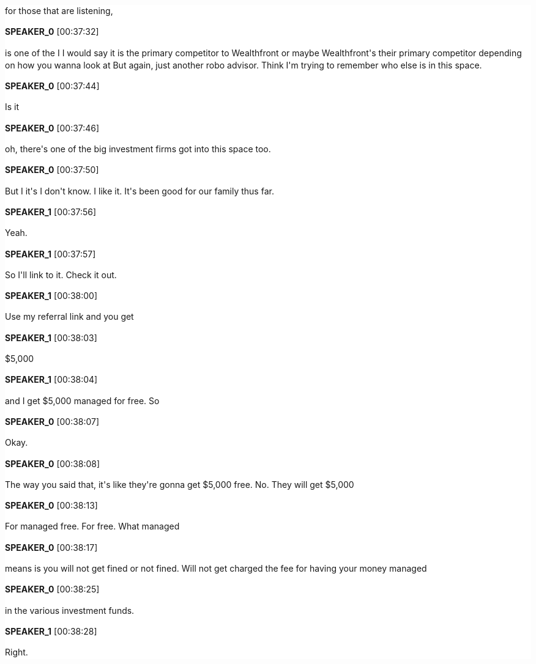 for those that are listening,

**SPEAKER_0** [00:37:32]

is one of the I I would say it is the primary competitor to Wealthfront or maybe Wealthfront's their primary competitor depending on how you wanna look at But again, just another robo advisor. Think I'm trying to remember who else is in this space.

**SPEAKER_0** [00:37:44]

Is it

**SPEAKER_0** [00:37:46]

oh, there's one of the big investment firms got into this space too.

**SPEAKER_0** [00:37:50]

But I it's I don't know. I like it. It's been good for our family thus far.

**SPEAKER_1** [00:37:56]

Yeah.

**SPEAKER_1** [00:37:57]

So I'll link to it. Check it out.

**SPEAKER_1** [00:38:00]

Use my referral link and you get

**SPEAKER_1** [00:38:03]

$5,000

**SPEAKER_1** [00:38:04]

and I get $5,000 managed for free. So

**SPEAKER_0** [00:38:07]

Okay.

**SPEAKER_0** [00:38:08]

The way you said that, it's like they're gonna get $5,000 free. No. They will get $5,000

**SPEAKER_0** [00:38:13]

For managed free. For free. What managed

**SPEAKER_0** [00:38:17]

means is you will not get fined or not fined. Will not get charged the fee for having your money managed

**SPEAKER_0** [00:38:25]

in the various investment funds.

**SPEAKER_1** [00:38:28]

Right.
